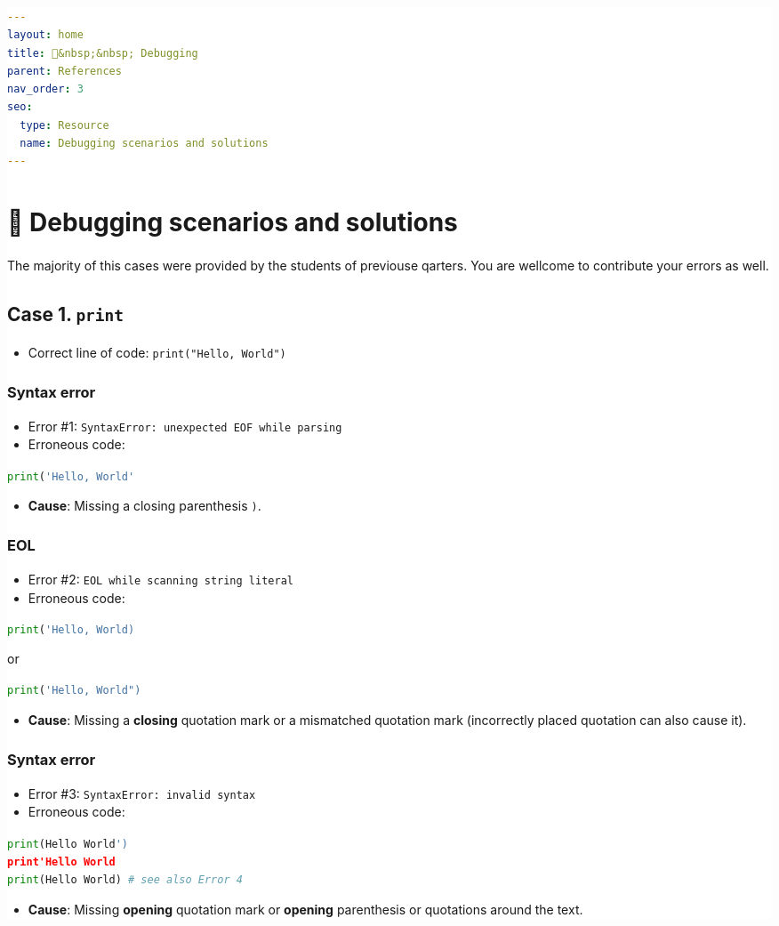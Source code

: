 ```yaml
---
layout: home
title: 🐛&nbsp;&nbsp; Debugging 
parent: References
nav_order: 3
seo:
  type: Resource
  name: Debugging scenarios and solutions
---
```


# 🐛 Debugging scenarios and solutions
The majority of this cases were provided by the students of previouse qarters. You are wellcome to contribute your errors as well.


## Case 1. `print`
*   Correct line of code: `print("Hello, World")`

### Syntax error
*   Error #1: `SyntaxError: unexpected EOF while parsing`
*   Erroneous code:
```py
print('Hello, World'
```
*   **Cause**:  Missing a closing parenthesis `)`.

### EOL
*   Error #2: `EOL while scanning string literal`
*   Erroneous code:
```py
print('Hello, World)
```
or
```py
print('Hello, World")
```
*   **Cause**:   Missing a **closing** quotation mark or a mismatched quotation mark (incorrectly placed quotation can also cause it).

### Syntax error
*   Error #3: `SyntaxError: invalid syntax`
*   Erroneous code:
```py
print(Hello World')
print'Hello World  
print(Hello World) # see also Error 4
```

*   **Cause**:   Missing **opening** quotation mark or **opening** parenthesis or quotations around the text.
